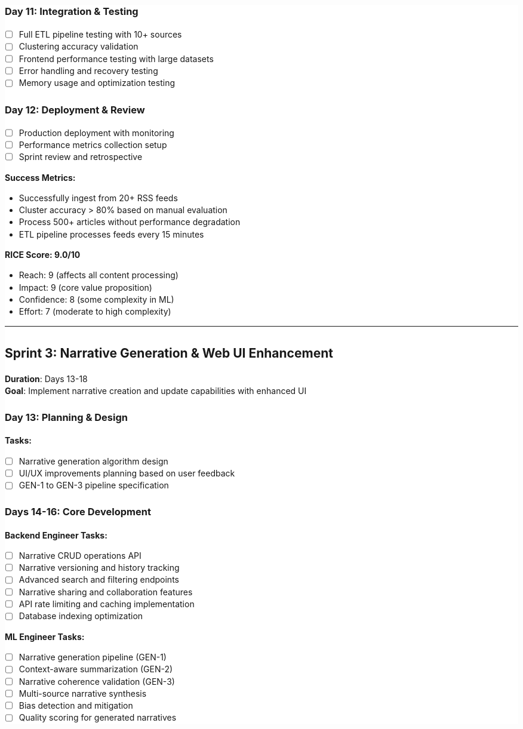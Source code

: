 ### Day 11: Integration & Testing
- [ ] Full ETL pipeline testing with 10+ sources
- [ ] Clustering accuracy validation
- [ ] Frontend performance testing with large datasets
- [ ] Error handling and recovery testing
- [ ] Memory usage and optimization testing

### Day 12: Deployment & Review
- [ ] Production deployment with monitoring
- [ ] Performance metrics collection setup
- [ ] Sprint review and retrospective

**Success Metrics:**
- Successfully ingest from 20+ RSS feeds
- Cluster accuracy > 80% based on manual evaluation
- Process 500+ articles without performance degradation
- ETL pipeline processes feeds every 15 minutes

**RICE Score: 9.0/10**
- Reach: 9 (affects all content processing)
- Impact: 9 (core value proposition)
- Confidence: 8 (some complexity in ML)
- Effort: 7 (moderate to high complexity)

---

## Sprint 3: Narrative Generation & Web UI Enhancement
**Duration**: Days 13-18  
**Goal**: Implement narrative creation and update capabilities with enhanced UI

### Day 13: Planning & Design
**Tasks:**
- [ ] Narrative generation algorithm design
- [ ] UI/UX improvements planning based on user feedback
- [ ] GEN-1 to GEN-3 pipeline specification

### Days 14-16: Core Development

**Backend Engineer Tasks:**
- [ ] Narrative CRUD operations API
- [ ] Narrative versioning and history tracking
- [ ] Advanced search and filtering endpoints
- [ ] Narrative sharing and collaboration features
- [ ] API rate limiting and caching implementation
- [ ] Database indexing optimization

**ML Engineer Tasks:**
- [ ] Narrative generation pipeline (GEN-1)
- [ ] Context-aware summarization (GEN-2)
- [ ] Narrative coherence validation (GEN-3)
- [ ] Multi-source narrative synthesis
- [ ] Bias detection and mitigation
- [ ] Quality scoring for generated narratives
